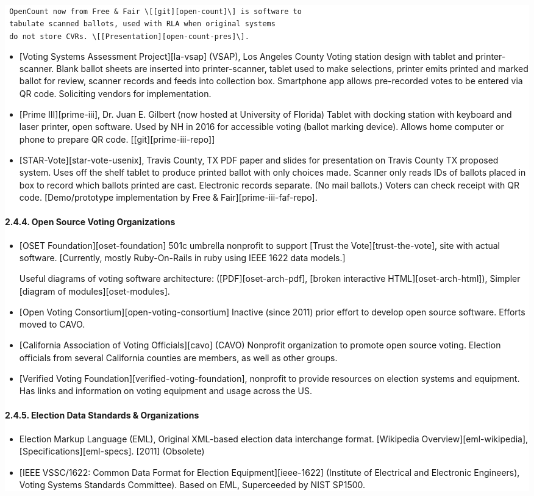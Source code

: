      OpenCount now from Free & Fair \[[git][open-count]\] is software to
     tabulate scanned ballots, used with RLA when original systems
     do not store CVRs. \[[Presentation][open-count-pres]\].

   * [Voting Systems Assessment Project][la-vsap] (VSAP), Los Angeles County
     Voting station design with tablet and printer-scanner. Blank ballot sheets
     are inserted into printer-scanner, tablet used to make selections,
     printer emits printed and marked ballot for review, scanner records
     and feeds into collection box. Smartphone app allows pre-recorded
     votes to be entered via QR code. Soliciting vendors for implementation.

   * [Prime III][prime-iii], Dr. Juan E. Gilbert (now hosted at University of Florida)
     Tablet with docking station with keyboard and laser printer, open software.
     Used by NH in 2016 for accessible voting (ballot marking device). Allows
     home computer or phone to prepare QR code. \[[git][prime-iii-repo]\]

   * [STAR-Vote][star-vote-usenix], Travis County, TX
     PDF paper and slides for presentation on Travis County TX proposed system.
     Uses off the shelf tablet to produce printed ballot with only choices
     made. Scanner only reads IDs of ballots placed in box to record which
     ballots printed are cast. Electronic records separate. (No mail ballots.)
     Voters can check receipt with QR code.
     [Demo/prototype implementation by Free & Fair][prime-iii-faf-repo].


#### 2.4.4. Open Source Voting Organizations

   * [OSET Foundation][oset-foundation] 501c umbrella nonprofit to support [Trust the Vote][trust-the-vote],
     site with actual software. \[Currently, mostly Ruby-On-Rails in ruby
     using IEEE 1622 data models.\]

     Useful diagrams of voting software architecture: ([PDF][oset-arch-pdf], [broken interactive HTML][oset-arch-html]),
     Simpler [diagram of modules][oset-modules].

   * [Open Voting Consortium][open-voting-consortium] Inactive (since 2011)
     prior effort to develop open source software. Efforts moved to CAVO.

   * [California Association of Voting Officials][cavo] (CAVO)
     Nonprofit organization to promote open source voting. Election officials
     from several California counties are members, as well as other groups.

   * [Verified Voting Foundation][verified-voting-foundation],
     nonprofit to provide resources on election systems and equipment.
     Has links and information on voting equipment and usage across the US.


#### 2.4.5. Election Data Standards & Organizations

   * Election Markup Language (EML), Original XML-based election data interchange format.
     [Wikipedia Overview][eml-wikipedia], [Specifications][eml-specs]. \[2011\] (Obsolete)

   * [IEEE VSSC/1622: Common Data Format for Election Equipment][ieee-1622]
     (Institute of Electrical and Electronic Engineers), Voting Systems
     Standards Committee). Based on EML, Superceeded by NIST SP1500.


[hava]: https://www.eac.gov/about/help-america-vote-act/
